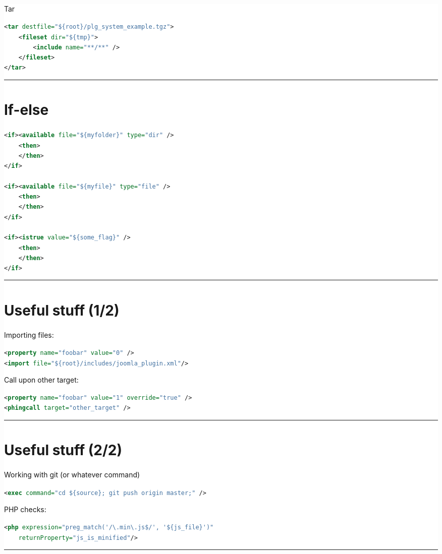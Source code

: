 Tar
```xml
<tar destfile="${root}/plg_system_example.tgz">
    <fileset dir="${tmp}">
        <include name="**/**" />
    </fileset>
</tar>
```

---
# If-else
```xml
<if><available file="${myfolder}" type="dir" />
    <then>
    </then>
</if>

<if><available file="${myfile}" type="file" />
    <then>
    </then>
</if>

<if><istrue value="${some_flag}" />
    <then>
    </then>
</if>
``` 

---
# Useful stuff (1/2)
Importing files:
```xml
<property name="foobar" value="0" />
<import file="${root}/includes/joomla_plugin.xml"/>
```

Call upon other target:
```xml
<property name="foobar" value="1" override="true" />
<phingcall target="other_target" />
```

---
# Useful stuff (2/2)
Working with git (or whatever command)
```xml
<exec command="cd ${source}; git push origin master;" />
```

PHP checks:
```xml
<php expression="preg_match('/\.min\.js$/', '${js_file}')" 
    returnProperty="js_is_minified"/>
```

---